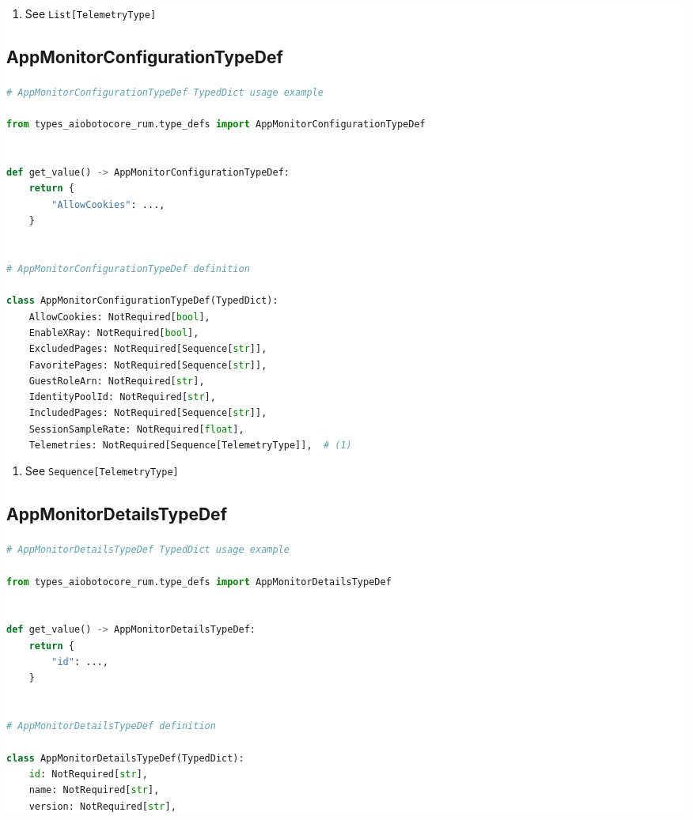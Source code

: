 1. See `List[TelemetryType]`

## AppMonitorConfigurationTypeDef

```python
# AppMonitorConfigurationTypeDef TypedDict usage example

from types_aiobotocore_rum.type_defs import AppMonitorConfigurationTypeDef


def get_value() -> AppMonitorConfigurationTypeDef:
    return {
        "AllowCookies": ...,
    }


# AppMonitorConfigurationTypeDef definition

class AppMonitorConfigurationTypeDef(TypedDict):
    AllowCookies: NotRequired[bool],
    EnableXRay: NotRequired[bool],
    ExcludedPages: NotRequired[Sequence[str]],
    FavoritePages: NotRequired[Sequence[str]],
    GuestRoleArn: NotRequired[str],
    IdentityPoolId: NotRequired[str],
    IncludedPages: NotRequired[Sequence[str]],
    SessionSampleRate: NotRequired[float],
    Telemetries: NotRequired[Sequence[TelemetryType]],  # (1)
```

1. See `Sequence[TelemetryType]`

## AppMonitorDetailsTypeDef

```python
# AppMonitorDetailsTypeDef TypedDict usage example

from types_aiobotocore_rum.type_defs import AppMonitorDetailsTypeDef


def get_value() -> AppMonitorDetailsTypeDef:
    return {
        "id": ...,
    }


# AppMonitorDetailsTypeDef definition

class AppMonitorDetailsTypeDef(TypedDict):
    id: NotRequired[str],
    name: NotRequired[str],
    version: NotRequired[str],
```
